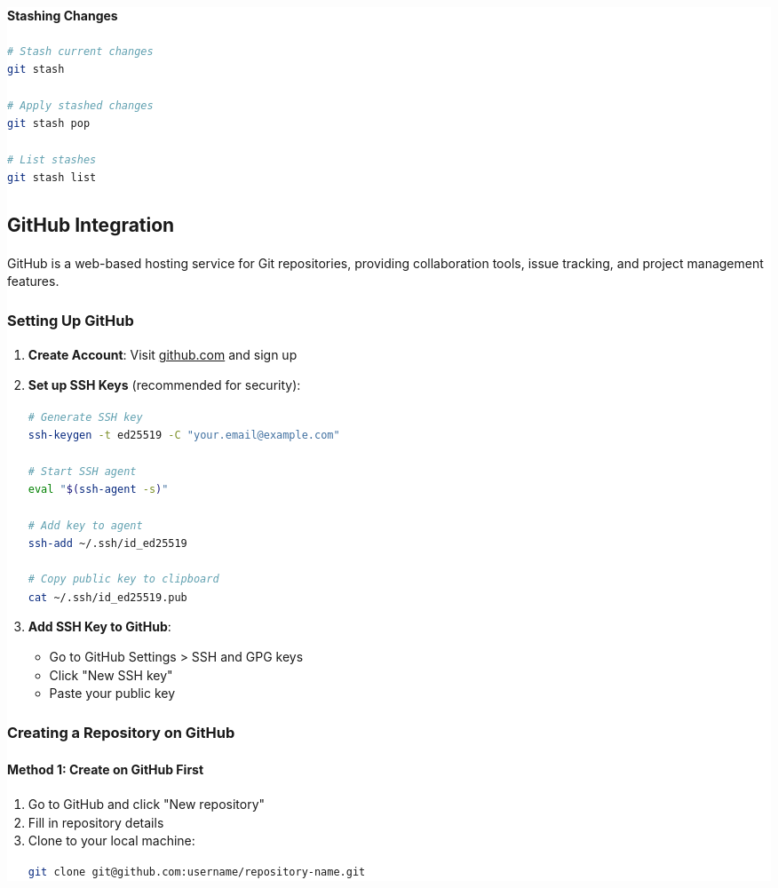#### Stashing Changes
```bash
# Stash current changes
git stash

# Apply stashed changes
git stash pop

# List stashes
git stash list
```

## GitHub Integration

GitHub is a web-based hosting service for Git repositories, providing collaboration tools, issue tracking, and project management features.

### Setting Up GitHub

1. **Create Account**: Visit [github.com](https://github.com) and sign up
2. **Set up SSH Keys** (recommended for security):

    ```bash
    # Generate SSH key
    ssh-keygen -t ed25519 -C "your.email@example.com"

    # Start SSH agent
    eval "$(ssh-agent -s)"

    # Add key to agent
    ssh-add ~/.ssh/id_ed25519

    # Copy public key to clipboard
    cat ~/.ssh/id_ed25519.pub
    ```

3. **Add SSH Key to GitHub**:
    - Go to GitHub Settings > SSH and GPG keys
    - Click "New SSH key"
    - Paste your public key

### Creating a Repository on GitHub

#### Method 1: Create on GitHub First
1. Go to GitHub and click "New repository"
2. Fill in repository details
3. Clone to your local machine:
    ```bash
    git clone git@github.com:username/repository-name.git
    ```
